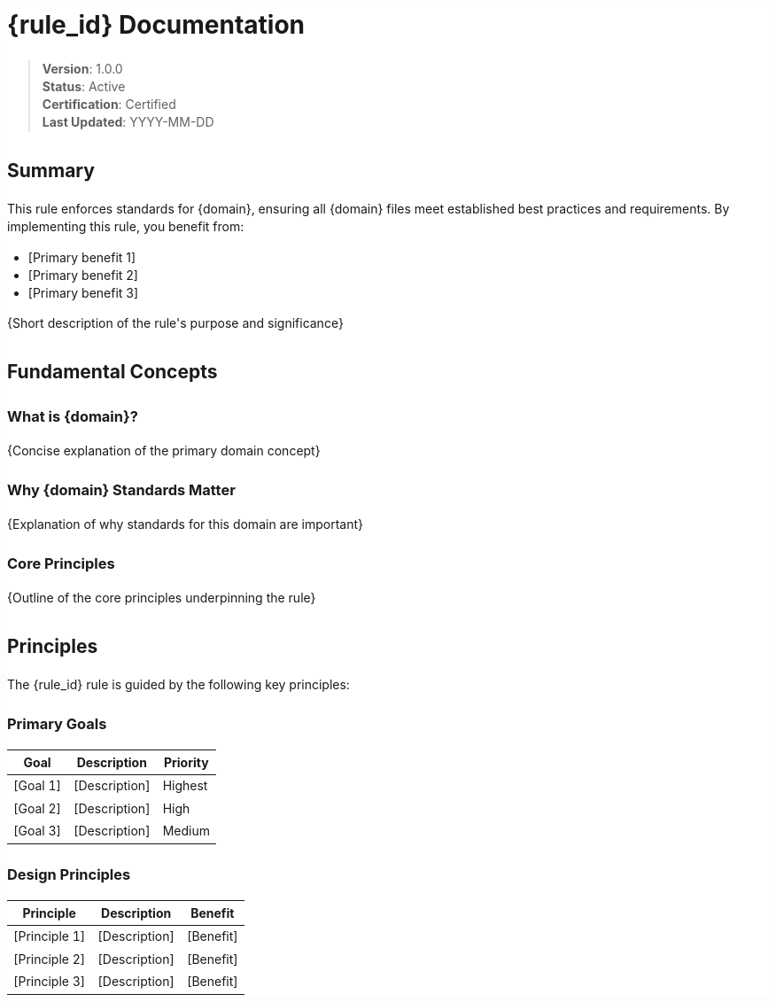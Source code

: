 # {rule_id} Documentation

> **Version**: 1.0.0  
> **Status**: Active  
> **Certification**: Certified  
> **Last Updated**: YYYY-MM-DD

## Summary

This rule enforces standards for {domain}, ensuring all {domain} files meet established best practices and requirements. By implementing this rule, you benefit from:

- [Primary benefit 1]
- [Primary benefit 2]
- [Primary benefit 3]

{Short description of the rule's purpose and significance}

## Fundamental Concepts

### What is {domain}?

{Concise explanation of the primary domain concept}

### Why {domain} Standards Matter

{Explanation of why standards for this domain are important}

### Core Principles

{Outline of the core principles underpinning the rule}

## Principles

The {rule_id} rule is guided by the following key principles:

### Primary Goals

| Goal     | Description   | Priority |
| -------- | ------------- | -------- |
| [Goal 1] | [Description] | Highest  |
| [Goal 2] | [Description] | High     |
| [Goal 3] | [Description] | Medium   |

### Design Principles

| Principle     | Description   | Benefit   |
| ------------- | ------------- | --------- |
| [Principle 1] | [Description] | [Benefit] |
| [Principle 2] | [Description] | [Benefit] |
| [Principle 3] | [Description] | [Benefit] |
